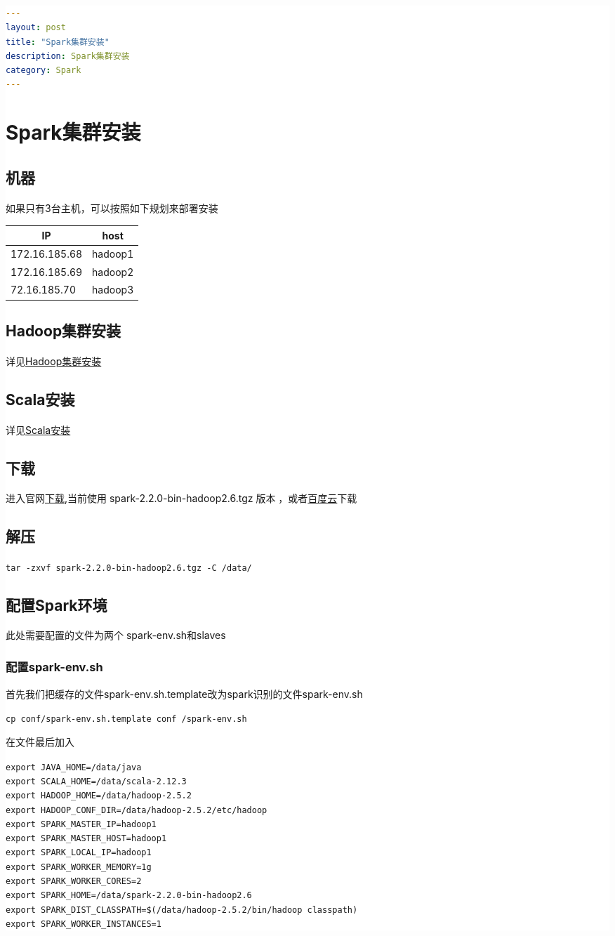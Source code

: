 ```yaml
---
layout: post
title: "Spark集群安装"
description: Spark集群安装
category: Spark
---
```


# Spark集群安装

## 机器
如果只有3台主机，可以按照如下规划来部署安装	

IP|host
---|---
172.16.185.68|hadoop1
172.16.185.69|hadoop2
72.16.185.70|hadoop3		

## Hadoop集群安装
详见[Hadoop集群安装](https://xiawen0731.github.io/2017/12/02/Hadoop%E9%9B%86%E7%BE%A4%E5%AE%89%E8%A3%85/)

## Scala安装
详见[Scala安装](https://xiawen0731.github.io/2018/04/07/Scala安装/)

## 下载
进入官网[下载](http://spark.apache.org/),当前使用 spark-2.2.0-bin-hadoop2.6.tgz 版本
，或者[百度云](https://pan.baidu.com/s/1_YKiKOXIHlmRCSrvGXE4bg)下载

## 解压
```
tar -zxvf spark-2.2.0-bin-hadoop2.6.tgz -C /data/
```

## 配置Spark环境

此处需要配置的文件为两个 spark-env.sh和slaves

### 配置spark-env.sh

首先我们把缓存的文件spark-env.sh.template改为spark识别的文件spark-env.sh

```
cp conf/spark-env.sh.template conf /spark-env.sh
```
在文件最后加入

```
export JAVA_HOME=/data/java
export SCALA_HOME=/data/scala-2.12.3
export HADOOP_HOME=/data/hadoop-2.5.2
export HADOOP_CONF_DIR=/data/hadoop-2.5.2/etc/hadoop
export SPARK_MASTER_IP=hadoop1
export SPARK_MASTER_HOST=hadoop1
export SPARK_LOCAL_IP=hadoop1
export SPARK_WORKER_MEMORY=1g
export SPARK_WORKER_CORES=2
export SPARK_HOME=/data/spark-2.2.0-bin-hadoop2.6
export SPARK_DIST_CLASSPATH=$(/data/hadoop-2.5.2/bin/hadoop classpath)
export SPARK_WORKER_INSTANCES=1
```